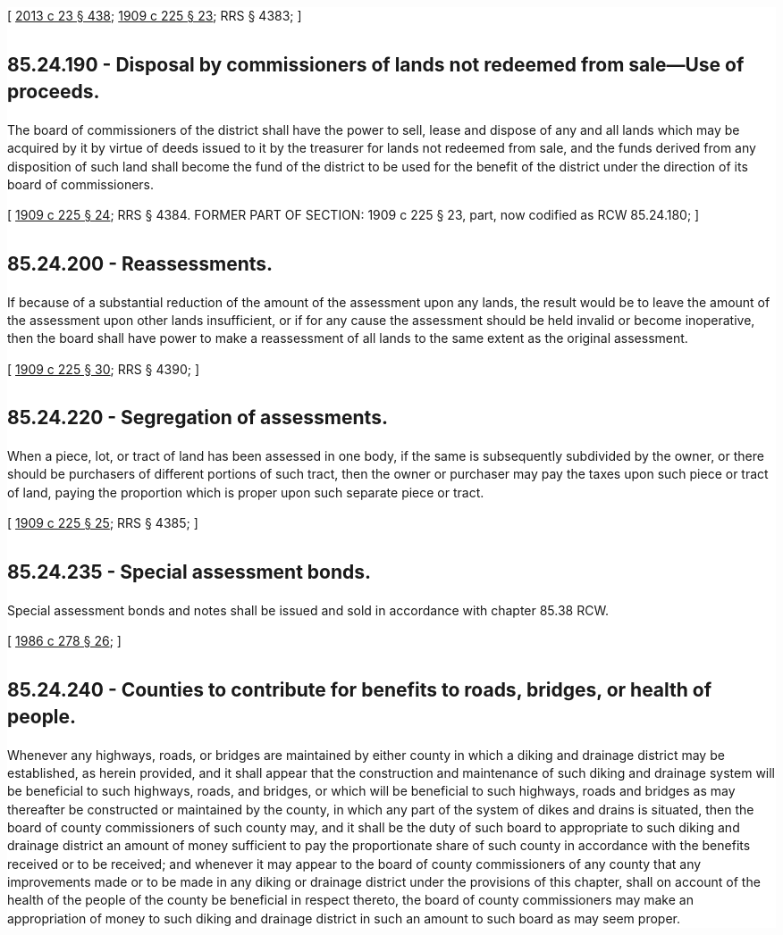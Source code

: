 \[ [2013 c 23 § 438](https://lawfilesext.leg.wa.gov/biennium/2013-14/Pdf/Bills/Session%20Laws/Senate/5077-S.SL.pdf?cite=2013%20c%2023%20§%20438); [1909 c 225 § 23](https://leg.wa.gov/CodeReviser/documents/sessionlaw/1909c225.pdf?cite=1909%20c%20225%20§%2023); RRS § 4383; \]

## 85.24.190 - Disposal by commissioners of lands not redeemed from sale—Use of proceeds.
The board of commissioners of the district shall have the power to sell, lease and dispose of any and all lands which may be acquired by it by virtue of deeds issued to it by the treasurer for lands not redeemed from sale, and the funds derived from any disposition of such land shall become the fund of the district to be used for the benefit of the district under the direction of its board of commissioners.

\[ [1909 c 225 § 24](https://leg.wa.gov/CodeReviser/documents/sessionlaw/1909c225.pdf?cite=1909%20c%20225%20§%2024); RRS § 4384. FORMER PART OF SECTION: 1909 c 225 § 23, part, now codified as RCW  85.24.180; \]

## 85.24.200 - Reassessments.
If because of a substantial reduction of the amount of the assessment upon any lands, the result would be to leave the amount of the assessment upon other lands insufficient, or if for any cause the assessment should be held invalid or become inoperative, then the board shall have power to make a reassessment of all lands to the same extent as the original assessment.

\[ [1909 c 225 § 30](https://leg.wa.gov/CodeReviser/documents/sessionlaw/1909c225.pdf?cite=1909%20c%20225%20§%2030); RRS § 4390; \]

## 85.24.220 - Segregation of assessments.
When a piece, lot, or tract of land has been assessed in one body, if the same is subsequently subdivided by the owner, or there should be purchasers of different portions of such tract, then the owner or purchaser may pay the taxes upon such piece or tract of land, paying the proportion which is proper upon such separate piece or tract.

\[ [1909 c 225 § 25](https://leg.wa.gov/CodeReviser/documents/sessionlaw/1909c225.pdf?cite=1909%20c%20225%20§%2025); RRS § 4385; \]

## 85.24.235 - Special assessment bonds.
Special assessment bonds and notes shall be issued and sold in accordance with chapter 85.38 RCW.

\[ [1986 c 278 § 26](https://leg.wa.gov/CodeReviser/documents/sessionlaw/1986c278.pdf?cite=1986%20c%20278%20§%2026); \]

## 85.24.240 - Counties to contribute for benefits to roads, bridges, or health of people.
Whenever any highways, roads, or bridges are maintained by either county in which a diking and drainage district may be established, as herein provided, and it shall appear that the construction and maintenance of such diking and drainage system will be beneficial to such highways, roads, and bridges, or which will be beneficial to such highways, roads and bridges as may thereafter be constructed or maintained by the county, in which any part of the system of dikes and drains is situated, then the board of county commissioners of such county may, and it shall be the duty of such board to appropriate to such diking and drainage district an amount of money sufficient to pay the proportionate share of such county in accordance with the benefits received or to be received; and whenever it may appear to the board of county commissioners of any county that any improvements made or to be made in any diking or drainage district under the provisions of this chapter, shall on account of the health of the people of the county be beneficial in respect thereto, the board of county commissioners may make an appropriation of money to such diking and drainage district in such an amount to such board as may seem proper.

